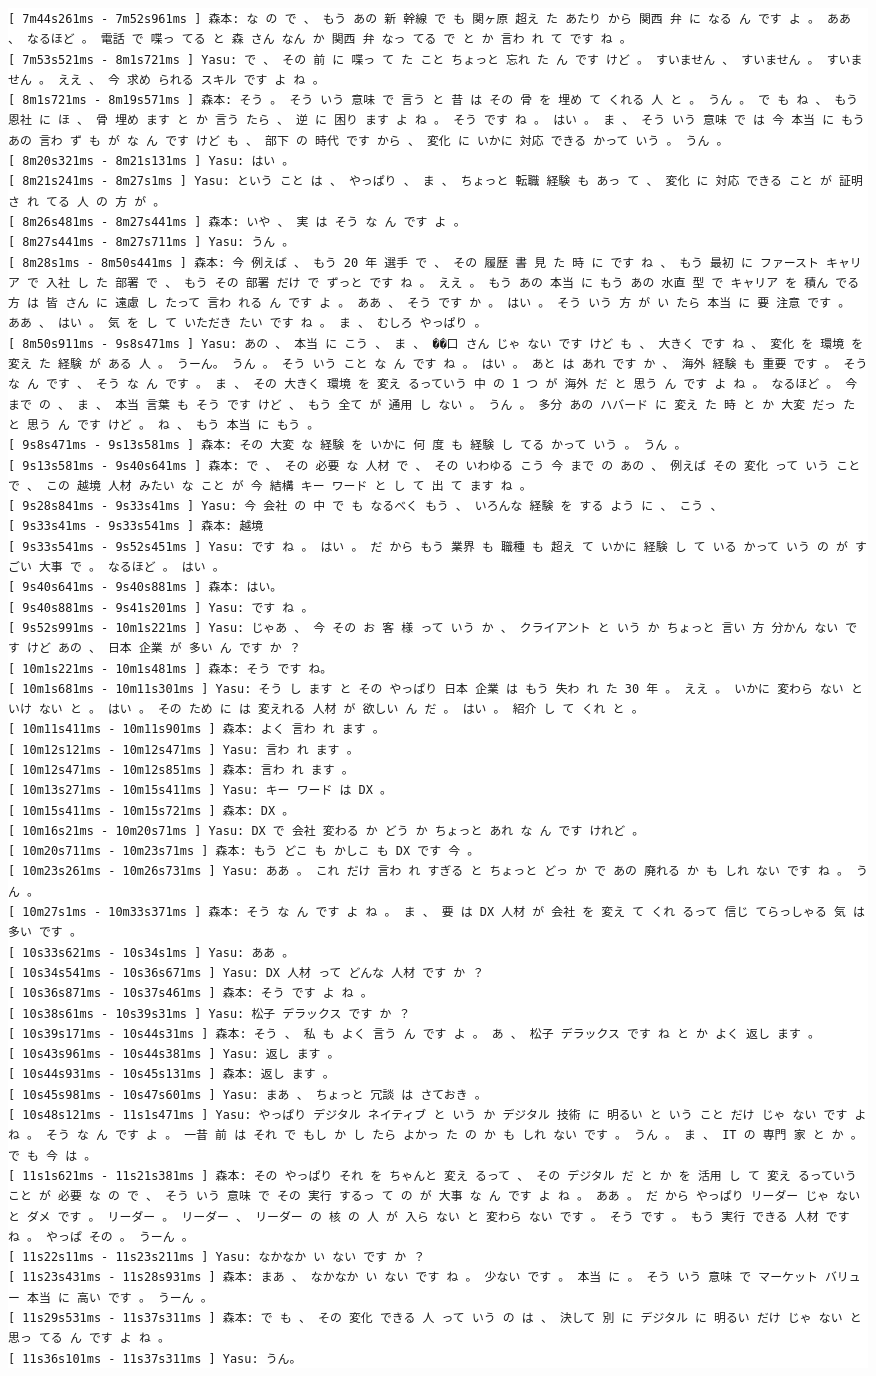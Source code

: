 ```
[ 7m44s261ms - 7m52s961ms ] 森本: な の で 、 もう あの 新 幹線 で も 関ヶ原 超え た あたり から 関西 弁 に なる ん です よ 。 ああ 、 なるほど 。 電話 で 喋っ てる と 森 さん なん か 関西 弁 なっ てる で と か 言わ れ て です ね 。
[ 7m53s521ms - 8m1s721ms ] Yasu: で 、 その 前 に 喋っ て た こと ちょっと 忘れ た ん です けど 。 すいません 、 すいません 。 すいません 。 ええ 、 今 求め られる スキル です よ ね 。
[ 8m1s721ms - 8m19s571ms ] 森本: そう 。 そう いう 意味 で 言う と 昔 は その 骨 を 埋め て くれる 人 と 。 うん 。 で も ね 、 もう 恩社 に ほ 、 骨 埋め ます と か 言う たら 、 逆 に 困り ます よ ね 。 そう です ね 。 はい 。 ま 、 そう いう 意味 で は 今 本当 に もう あの 言わ ず も が な ん です けど も 、 部下 の 時代 です から 、 変化 に いかに 対応 できる かって いう 。 うん 。
[ 8m20s321ms - 8m21s131ms ] Yasu: はい 。
[ 8m21s241ms - 8m27s1ms ] Yasu: という こと は 、 やっぱり 、 ま 、 ちょっと 転職 経験 も あっ て 、 変化 に 対応 できる こと が 証明 さ れ てる 人 の 方 が 。
[ 8m26s481ms - 8m27s441ms ] 森本: いや 、 実 は そう な ん です よ 。
[ 8m27s441ms - 8m27s711ms ] Yasu: うん 。
[ 8m28s1ms - 8m50s441ms ] 森本: 今 例えば 、 もう 20 年 選手 で 、 その 履歴 書 見 た 時 に です ね 、 もう 最初 に ファースト キャリア で 入社 し た 部署 で 、 もう その 部署 だけ で ずっと です ね 。 ええ 。 もう あの 本当 に もう あの 水直 型 で キャリア を 積ん でる 方 は 皆 さん に 遠慮 し たって 言わ れる ん です よ 。 ああ 、 そう です か 。 はい 。 そう いう 方 が い たら 本当 に 要 注意 です 。 ああ 、 はい 。 気 を し て いただき たい です ね 。 ま 、 むしろ やっぱり 。
[ 8m50s911ms - 9s8s471ms ] Yasu: あの 、 本当 に こう 、 ま 、 ��口 さん じゃ ない です けど も 、 大きく です ね 、 変化 を 環境 を 変え た 経験 が ある 人 。 うーん。 うん 。 そう いう こと な ん です ね 。 はい 。 あと は あれ です か 、 海外 経験 も 重要 です 。 そう な ん です 、 そう な ん です 。 ま 、 その 大きく 環境 を 変え るっていう 中 の 1 つ が 海外 だ と 思う ん です よ ね 。 なるほど 。 今 まで の 、 ま 、 本当 言葉 も そう です けど 、 もう 全て が 通用 し ない 。 うん 。 多分 あの ハバード に 変え た 時 と か 大変 だっ た と 思う ん です けど 。 ね 、 もう 本当 に もう 。
[ 9s8s471ms - 9s13s581ms ] 森本: その 大変 な 経験 を いかに 何 度 も 経験 し てる かって いう 。 うん 。
[ 9s13s581ms - 9s40s641ms ] 森本: で 、 その 必要 な 人材 で 、 その いわゆる こう 今 まで の あの 、 例えば その 変化 って いう こと で 、 この 越境 人材 みたい な こと が 今 結構 キー ワード と し て 出 て ます ね 。
[ 9s28s841ms - 9s33s41ms ] Yasu: 今 会社 の 中 で も なるべく もう 、 いろんな 経験 を する よう に 、 こう 、
[ 9s33s41ms - 9s33s541ms ] 森本: 越境
[ 9s33s541ms - 9s52s451ms ] Yasu: です ね 。 はい 。 だ から もう 業界 も 職種 も 超え て いかに 経験 し て いる かって いう の が すごい 大事 で 。 なるほど 。 はい 。
[ 9s40s641ms - 9s40s881ms ] 森本: はい。
[ 9s40s881ms - 9s41s201ms ] Yasu: です ね 。
[ 9s52s991ms - 10m1s221ms ] Yasu: じゃあ 、 今 その お 客 様 って いう か 、 クライアント と いう か ちょっと 言い 方 分かん ない です けど あの 、 日本 企業 が 多い ん です か ？
[ 10m1s221ms - 10m1s481ms ] 森本: そう です ね。
[ 10m1s681ms - 10m11s301ms ] Yasu: そう し ます と その やっぱり 日本 企業 は もう 失わ れ た 30 年 。 ええ 。 いかに 変わら ない と いけ ない と 。 はい 。 その ため に は 変えれる 人材 が 欲しい ん だ 。 はい 。 紹介 し て くれ と 。
[ 10m11s411ms - 10m11s901ms ] 森本: よく 言わ れ ます 。
[ 10m12s121ms - 10m12s471ms ] Yasu: 言わ れ ます 。
[ 10m12s471ms - 10m12s851ms ] 森本: 言わ れ ます 。
[ 10m13s271ms - 10m15s411ms ] Yasu: キー ワード は DX 。
[ 10m15s411ms - 10m15s721ms ] 森本: DX 。
[ 10m16s21ms - 10m20s71ms ] Yasu: DX で 会社 変わる か どう か ちょっと あれ な ん です けれど 。
[ 10m20s711ms - 10m23s71ms ] 森本: もう どこ も かしこ も DX です 今 。
[ 10m23s261ms - 10m26s731ms ] Yasu: ああ 。 これ だけ 言わ れ すぎる と ちょっと どっ か で あの 廃れる か も しれ ない です ね 。 うん 。
[ 10m27s1ms - 10m33s371ms ] 森本: そう な ん です よ ね 。 ま 、 要 は DX 人材 が 会社 を 変え て くれ るって 信じ てらっしゃる 気 は 多い です 。
[ 10s33s621ms - 10s34s1ms ] Yasu: ああ 。
[ 10s34s541ms - 10s36s671ms ] Yasu: DX 人材 って どんな 人材 です か ？
[ 10s36s871ms - 10s37s461ms ] 森本: そう です よ ね 。
[ 10s38s61ms - 10s39s31ms ] Yasu: 松子 デラックス です か ？
[ 10s39s171ms - 10s44s31ms ] 森本: そう 、 私 も よく 言う ん です よ 。 あ 、 松子 デラックス です ね と か よく 返し ます 。
[ 10s43s961ms - 10s44s381ms ] Yasu: 返し ます 。
[ 10s44s931ms - 10s45s131ms ] 森本: 返し ます 。
[ 10s45s981ms - 10s47s601ms ] Yasu: まあ 、 ちょっと 冗談 は さておき 。
[ 10s48s121ms - 11s1s471ms ] Yasu: やっぱり デジタル ネイティブ と いう か デジタル 技術 に 明るい と いう こと だけ じゃ ない です よ ね 。 そう な ん です よ 。 一昔 前 は それ で もし か し たら よかっ た の か も しれ ない です 。 うん 。 ま 、 IT の 専門 家 と か 。 で も 今 は 。
[ 11s1s621ms - 11s21s381ms ] 森本: その やっぱり それ を ちゃんと 変え るって 、 その デジタル だ と か を 活用 し て 変え るっていう こと が 必要 な の で 、 そう いう 意味 で その 実行 するっ て の が 大事 な ん です よ ね 。 ああ 。 だ から やっぱり リーダー じゃ ない と ダメ です 。 リーダー 。 リーダー 、 リーダー の 核 の 人 が 入ら ない と 変わら ない です 。 そう です 。 もう 実行 できる 人材 です ね 。 やっぱ その 。 うーん 。
[ 11s22s11ms - 11s23s211ms ] Yasu: なかなか い ない です か ？
[ 11s23s431ms - 11s28s931ms ] 森本: まあ 、 なかなか い ない です ね 。 少ない です 。 本当 に 。 そう いう 意味 で マーケット バリュー 本当 に 高い です 。 うーん 。
[ 11s29s531ms - 11s37s311ms ] 森本: で も 、 その 変化 できる 人 って いう の は 、 決して 別 に デジタル に 明るい だけ じゃ ない と 思っ てる ん です よ ね 。
[ 11s36s101ms - 11s37s311ms ] Yasu: うん。
```
